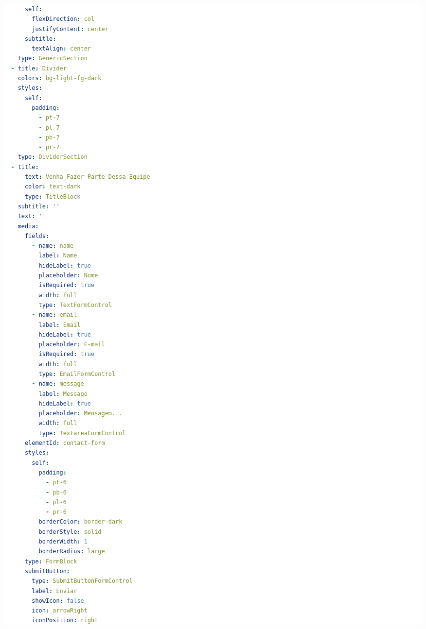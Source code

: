 ```yaml
      self:
        flexDirection: col
        justifyContent: center
      subtitle:
        textAlign: center
    type: GenericSection
  - title: Divider
    colors: bg-light-fg-dark
    styles:
      self:
        padding:
          - pt-7
          - pl-7
          - pb-7
          - pr-7
    type: DividerSection
  - title:
      text: Venha Fazer Parte Dessa Equipe
      color: text-dark
      type: TitleBlock
    subtitle: ''
    text: ''
    media:
      fields:
        - name: name
          label: Name
          hideLabel: true
          placeholder: Nome
          isRequired: true
          width: full
          type: TextFormControl
        - name: email
          label: Email
          hideLabel: true
          placeholder: E-mail
          isRequired: true
          width: full
          type: EmailFormControl
        - name: message
          label: Message
          hideLabel: true
          placeholder: Mensagem...
          width: full
          type: TextareaFormControl
      elementId: contact-form
      styles:
        self:
          padding:
            - pt-6
            - pb-6
            - pl-6
            - pr-6
          borderColor: border-dark
          borderStyle: solid
          borderWidth: 1
          borderRadius: large
      type: FormBlock
      submitButton:
        type: SubmitButtonFormControl
        label: Enviar
        showIcon: false
        icon: arrowRight
        iconPosition: right
```